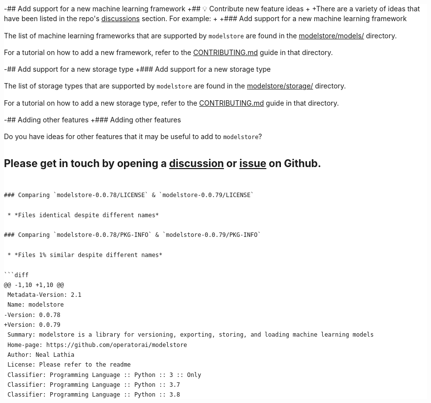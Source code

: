 -## Add support for a new machine learning framework
+## 💡 Contribute new feature ideas
+
+There are a variety of ideas that have been listed in the repo's [discussions](https://github.com/operatorai/modelstore/discussions) section. For example:
+
+### Add support for a new machine learning framework
 
 The list of machine learning frameworks that are supported by `modelstore`
 are found in the [modelstore/models/](modelstore/models) directory.
 
 For a tutorial on how to add a new framework, refer to the [CONTRIBUTING.md](modelstore/models/CONTRIBUTING.md) guide in that directory.
 
-## Add support for a new storage type
+### Add support for a new storage type
 
 The list of storage types that are supported by `modelstore`
 are found in the [modelstore/storage/](modelstore/storage) directory.
 
 For a tutorial on how to add a new storage type, refer to the [CONTRIBUTING.md](modelstore/storage/CONTRIBUTING.md) guide in that directory.
 
-## Adding other features
+### Adding other features
 
 Do you have ideas for other features that it may be useful to add to `modelstore`?
 
 Please get in touch by opening a [discussion](https://github.com/operatorai/modelstore/discussions) or [issue](https://github.com/operatorai/modelstore/issues) on Github.
-
```

### Comparing `modelstore-0.0.78/LICENSE` & `modelstore-0.0.79/LICENSE`

 * *Files identical despite different names*

### Comparing `modelstore-0.0.78/PKG-INFO` & `modelstore-0.0.79/PKG-INFO`

 * *Files 1% similar despite different names*

```diff
@@ -1,10 +1,10 @@
 Metadata-Version: 2.1
 Name: modelstore
-Version: 0.0.78
+Version: 0.0.79
 Summary: modelstore is a library for versioning, exporting, storing, and loading machine learning models
 Home-page: https://github.com/operatorai/modelstore
 Author: Neal Lathia
 License: Please refer to the readme
 Classifier: Programming Language :: Python :: 3 :: Only
 Classifier: Programming Language :: Python :: 3.7
 Classifier: Programming Language :: Python :: 3.8
```
